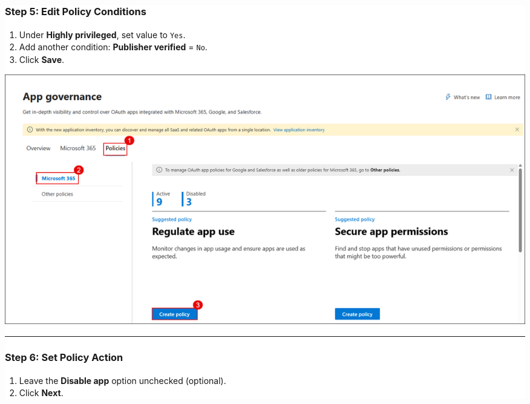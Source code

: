 
### Step 5: Edit Policy Conditions

1. Under **Highly privileged**, set value to `Yes`.
2. Add another condition: **Publisher verified** = `No`.
3. Click **Save**.

![](./media/g-5-5.png)

---

### Step 6: Set Policy Action

1. Leave the **Disable app** option unchecked (optional).
2. Click **Next**.
